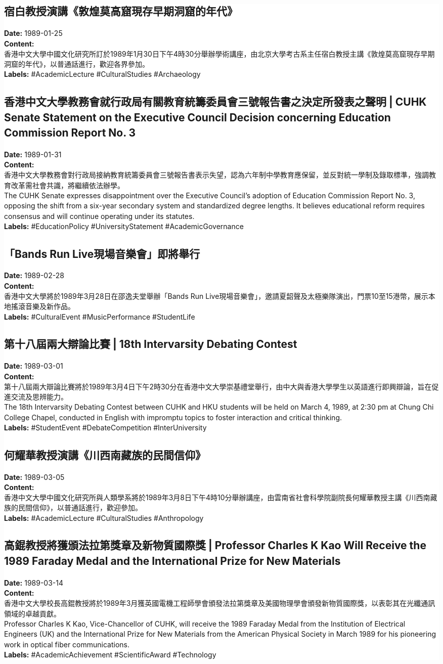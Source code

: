 ## 宿白教授演講《敦煌莫高窟現存早期洞窟的年代》  
**Date:** 1989-01-25  
**Content:**  
香港中文大學中國文化研究所訂於1989年1月30日下午4時30分舉辦學術講座，由北京大學考古系主任宿白教授主講《敦煌莫高窟現存早期洞窟的年代》，以普通話進行，歡迎各界參加。  
**Labels:** #AcademicLecture #CulturalStudies #Archaeology  

## 香港中文大學教務會就行政局有關教育統籌委員會三號報告書之決定所發表之聲明 | CUHK Senate Statement on the Executive Council Decision concerning Education Commission Report No. 3  
**Date:** 1989-01-31  
**Content:**  
香港中文大學教務會對行政局接納教育統籌委員會三號報告書表示失望，認為六年制中學教育應保留，並反對統一學制及錄取標準，強調教育改革需社會共識，將繼續依法辦學。  
The CUHK Senate expresses disappointment over the Executive Council’s adoption of Education Commission Report No. 3, opposing the shift from a six-year secondary system and standardized degree lengths. It believes educational reform requires consensus and will continue operating under its statutes.  
**Labels:** #EducationPolicy #UniversityStatement #AcademicGovernance  

## 「Bands Run Live現場音樂會」即將舉行  
**Date:** 1989-02-28  
**Content:**  
香港中文大學將於1989年3月28日在邵逸夫堂舉辦「Bands Run Live現場音樂會」，邀請夏韶聲及太極樂隊演出，門票10至15港幣，展示本地搖滾音樂及新作品。  
**Labels:** #CulturalEvent #MusicPerformance #StudentLife  

## 第十八屆兩大辯論比賽 | 18th Intervarsity Debating Contest  
**Date:** 1989-03-01  
**Content:**  
第十八屆兩大辯論比賽將於1989年3月4日下午2時30分在香港中文大學崇基禮堂舉行，由中大與香港大學學生以英語進行即興辯論，旨在促進交流及思辨能力。  
The 18th Intervarsity Debating Contest between CUHK and HKU students will be held on March 4, 1989, at 2:30 pm at Chung Chi College Chapel, conducted in English with impromptu topics to foster interaction and critical thinking.  
**Labels:** #StudentEvent #DebateCompetition #InterUniversity  

## 何耀華教授演講《川西南藏族的民間信仰》  
**Date:** 1989-03-05  
**Content:**  
香港中文大學中國文化研究所與人類學系將於1989年3月8日下午4時10分舉辦講座，由雲南省社會科學院副院長何耀華教授主講《川西南藏族的民間信仰》，以普通話進行，歡迎參加。  
**Labels:** #AcademicLecture #CulturalStudies #Anthropology  

## 高錕教授將獲頒法拉第獎章及新物質國際獎 | Professor Charles K Kao Will Receive the 1989 Faraday Medal and the International Prize for New Materials  
**Date:** 1989-03-14  
**Content:**  
香港中文大學校長高錕教授將於1989年3月獲英國電機工程師學會頒發法拉第獎章及美國物理學會頒發新物質國際獎，以表彰其在光纖通訊領域的卓越貢獻。  
Professor Charles K Kao, Vice-Chancellor of CUHK, will receive the 1989 Faraday Medal from the Institution of Electrical Engineers (UK) and the International Prize for New Materials from the American Physical Society in March 1989 for his pioneering work in optical fiber communications.  
**Labels:** #AcademicAchievement #ScientificAward #Technology  
